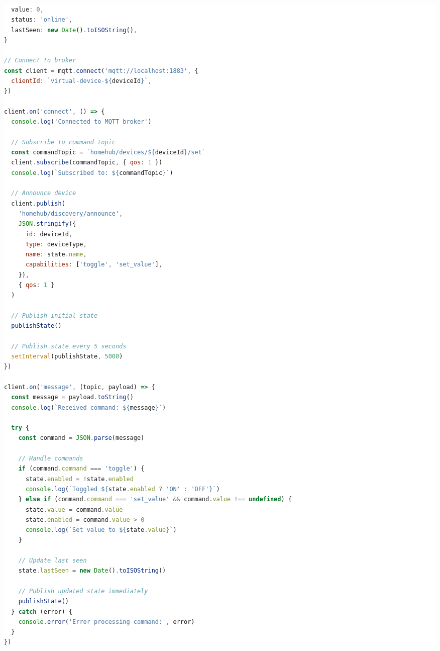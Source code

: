 ```javascript
  value: 0,
  status: 'online',
  lastSeen: new Date().toISOString(),
}

// Connect to broker
const client = mqtt.connect('mqtt://localhost:1883', {
  clientId: `virtual-device-${deviceId}`,
})

client.on('connect', () => {
  console.log('Connected to MQTT broker')

  // Subscribe to command topic
  const commandTopic = `homehub/devices/${deviceId}/set`
  client.subscribe(commandTopic, { qos: 1 })
  console.log(`Subscribed to: ${commandTopic}`)

  // Announce device
  client.publish(
    'homehub/discovery/announce',
    JSON.stringify({
      id: deviceId,
      type: deviceType,
      name: state.name,
      capabilities: ['toggle', 'set_value'],
    }),
    { qos: 1 }
  )

  // Publish initial state
  publishState()

  // Publish state every 5 seconds
  setInterval(publishState, 5000)
})

client.on('message', (topic, payload) => {
  const message = payload.toString()
  console.log(`Received command: ${message}`)

  try {
    const command = JSON.parse(message)

    // Handle commands
    if (command.command === 'toggle') {
      state.enabled = !state.enabled
      console.log(`Toggled ${state.enabled ? 'ON' : 'OFF'}`)
    } else if (command.command === 'set_value' && command.value !== undefined) {
      state.value = command.value
      state.enabled = command.value > 0
      console.log(`Set value to ${state.value}`)
    }

    // Update last seen
    state.lastSeen = new Date().toISOString()

    // Publish updated state immediately
    publishState()
  } catch (error) {
    console.error('Error processing command:', error)
  }
})
```